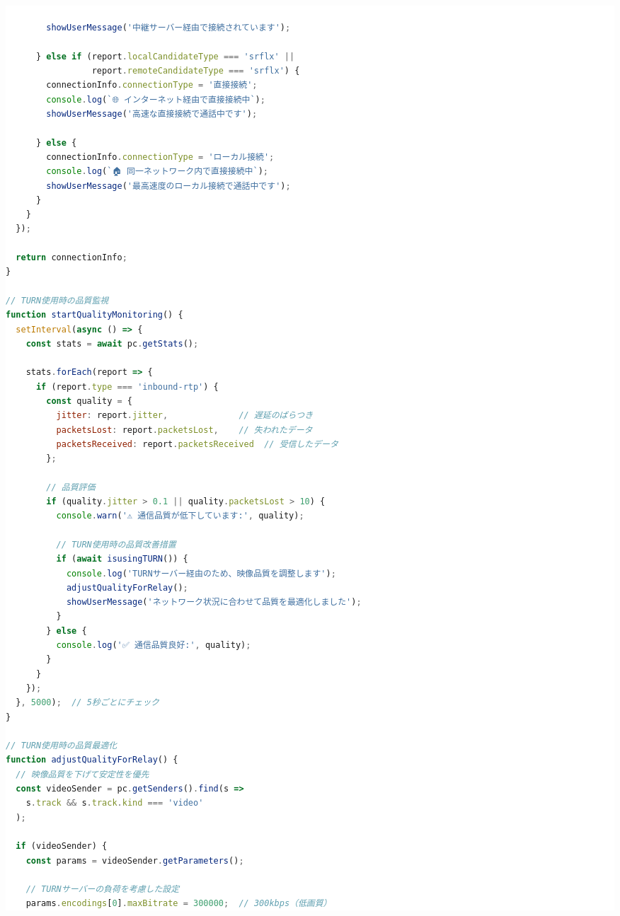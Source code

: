 ```javascript
        
        showUserMessage('中継サーバー経由で接続されています');
        
      } else if (report.localCandidateType === 'srflx' || 
                 report.remoteCandidateType === 'srflx') {
        connectionInfo.connectionType = '直接接続';
        console.log(`🌐 インターネット経由で直接接続中`);
        showUserMessage('高速な直接接続で通話中です');
        
      } else {
        connectionInfo.connectionType = 'ローカル接続';
        console.log(`🏠 同一ネットワーク内で直接接続中`);
        showUserMessage('最高速度のローカル接続で通話中です');
      }
    }
  });
  
  return connectionInfo;
}

// TURN使用時の品質監視
function startQualityMonitoring() {
  setInterval(async () => {
    const stats = await pc.getStats();
    
    stats.forEach(report => {
      if (report.type === 'inbound-rtp') {
        const quality = {
          jitter: report.jitter,              // 遅延のばらつき
          packetsLost: report.packetsLost,    // 失われたデータ
          packetsReceived: report.packetsReceived  // 受信したデータ
        };
        
        // 品質評価
        if (quality.jitter > 0.1 || quality.packetsLost > 10) {
          console.warn('⚠️ 通信品質が低下しています:', quality);
          
          // TURN使用時の品質改善措置
          if (await isusingTURN()) {
            console.log('TURNサーバー経由のため、映像品質を調整します');
            adjustQualityForRelay();
            showUserMessage('ネットワーク状況に合わせて品質を最適化しました');
          }
        } else {
          console.log('✅ 通信品質良好:', quality);
        }
      }
    });
  }, 5000);  // 5秒ごとにチェック
}

// TURN使用時の品質最適化
function adjustQualityForRelay() {
  // 映像品質を下げて安定性を優先
  const videoSender = pc.getSenders().find(s => 
    s.track && s.track.kind === 'video'
  );
  
  if (videoSender) {
    const params = videoSender.getParameters();
    
    // TURNサーバーの負荷を考慮した設定
    params.encodings[0].maxBitrate = 300000;  // 300kbps（低画質）
```